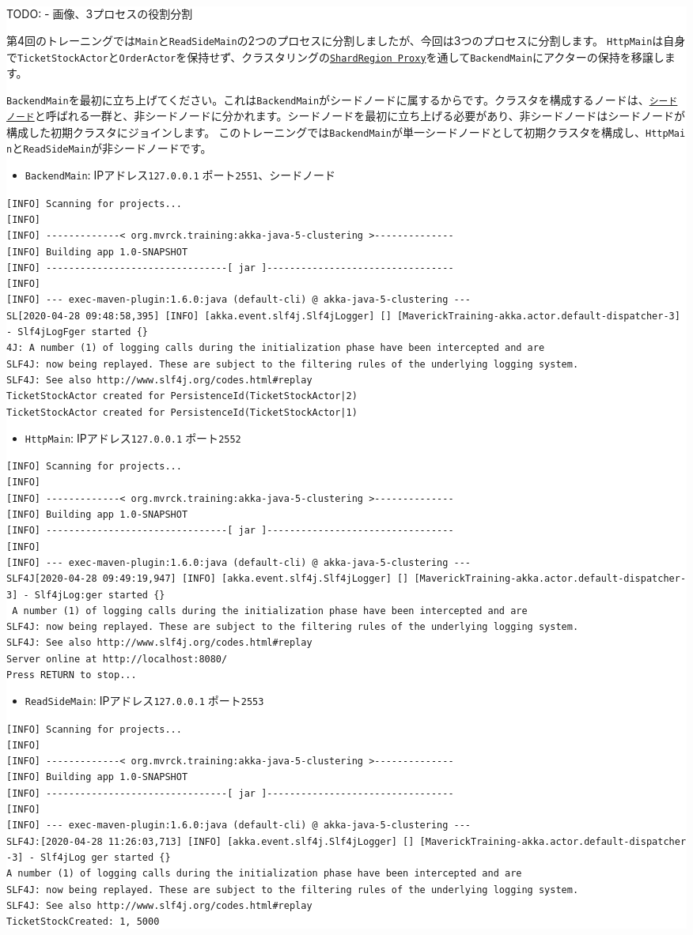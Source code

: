 TODO: - 画像、3プロセスの役割分割

第4回のトレーニングでは`Main`と`ReadSideMain`の2つのプロセスに分割しましたが、今回は3つのプロセスに分割します。
`HttpMain`は自身で`TicketStockActor`と`OrderActor`を保持せず、クラスタリングの[`ShardRegion Proxy`](https://doc.akka.io/docs/akka/2.5.4/scala/cluster-sharding.html#proxy-only-mode)を通して`BackendMain`にアクターの保持を移譲します。

`BackendMain`を最初に立ち上げてください。これは`BackendMain`がシードノードに属するからです。クラスタを構成するノードは、[`シードノード`](https://doc.akka.io/docs/akka/current/typed/cluster-concepts.html#seed-nodes)と呼ばれる一群と、非シードノードに分かれます。シードノードを最初に立ち上げる必要があり、非シードノードはシードノードが構成した初期クラスタにジョインします。
このトレーニングでは`BackendMain`が単一シードノードとして初期クラスタを構成し、`HttpMain`と`ReadSideMain`が非シードノードです。

- `BackendMain`: IPアドレス`127.0.0.1` ポート`2551`、シードノード

```
[INFO] Scanning for projects...
[INFO]
[INFO] -------------< org.mvrck.training:akka-java-5-clustering >--------------
[INFO] Building app 1.0-SNAPSHOT
[INFO] --------------------------------[ jar ]---------------------------------
[INFO]
[INFO] --- exec-maven-plugin:1.6.0:java (default-cli) @ akka-java-5-clustering ---
SL[2020-04-28 09:48:58,395] [INFO] [akka.event.slf4j.Slf4jLogger] [] [MaverickTraining-akka.actor.default-dispatcher-3] - Slf4jLogFger started {}
4J: A number (1) of logging calls during the initialization phase have been intercepted and are
SLF4J: now being replayed. These are subject to the filtering rules of the underlying logging system.
SLF4J: See also http://www.slf4j.org/codes.html#replay
TicketStockActor created for PersistenceId(TicketStockActor|2)
TicketStockActor created for PersistenceId(TicketStockActor|1)
```

- `HttpMain`: IPアドレス`127.0.0.1` ポート`2552`

```
[INFO] Scanning for projects...
[INFO]
[INFO] -------------< org.mvrck.training:akka-java-5-clustering >--------------
[INFO] Building app 1.0-SNAPSHOT
[INFO] --------------------------------[ jar ]---------------------------------
[INFO]
[INFO] --- exec-maven-plugin:1.6.0:java (default-cli) @ akka-java-5-clustering ---
SLF4J[2020-04-28 09:49:19,947] [INFO] [akka.event.slf4j.Slf4jLogger] [] [MaverickTraining-akka.actor.default-dispatcher-3] - Slf4jLog:ger started {}
 A number (1) of logging calls during the initialization phase have been intercepted and are
SLF4J: now being replayed. These are subject to the filtering rules of the underlying logging system.
SLF4J: See also http://www.slf4j.org/codes.html#replay
Server online at http://localhost:8080/
Press RETURN to stop...
```

- `ReadSideMain`: IPアドレス`127.0.0.1` ポート`2553`

```
[INFO] Scanning for projects...
[INFO]
[INFO] -------------< org.mvrck.training:akka-java-5-clustering >--------------
[INFO] Building app 1.0-SNAPSHOT
[INFO] --------------------------------[ jar ]---------------------------------
[INFO]
[INFO] --- exec-maven-plugin:1.6.0:java (default-cli) @ akka-java-5-clustering ---
SLF4J:[2020-04-28 11:26:03,713] [INFO] [akka.event.slf4j.Slf4jLogger] [] [MaverickTraining-akka.actor.default-dispatcher-3] - Slf4jLog ger started {}
A number (1) of logging calls during the initialization phase have been intercepted and are
SLF4J: now being replayed. These are subject to the filtering rules of the underlying logging system.
SLF4J: See also http://www.slf4j.org/codes.html#replay
TicketStockCreated: 1, 5000
```